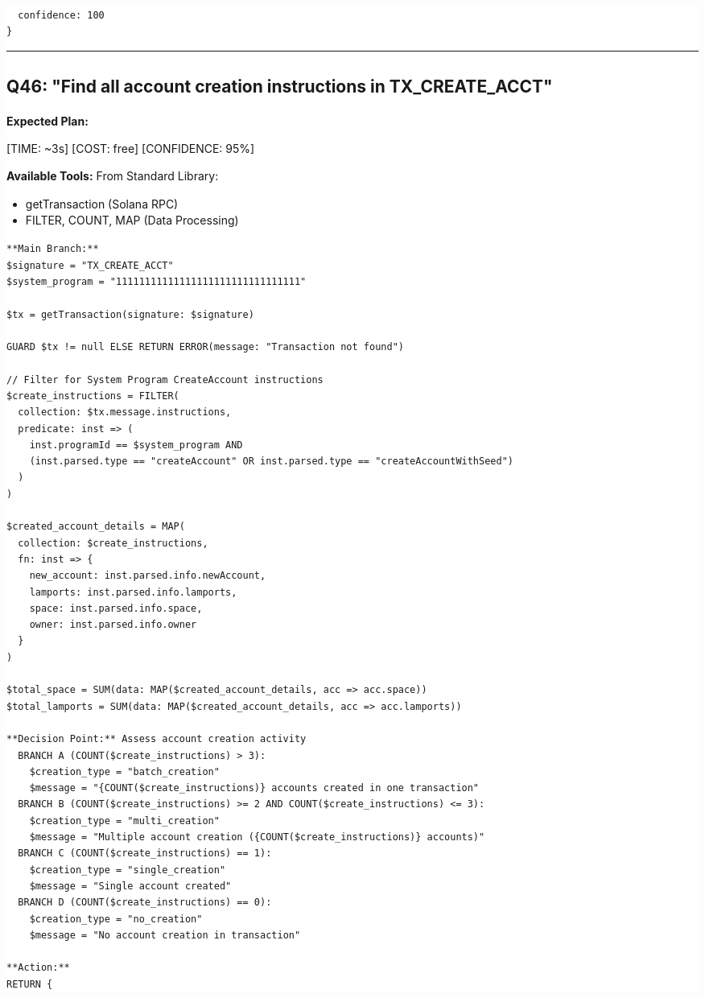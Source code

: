 ```ovsm
  confidence: 100
}
```

---

## Q46: "Find all account creation instructions in TX_CREATE_ACCT"

**Expected Plan:**

[TIME: ~3s] [COST: free] [CONFIDENCE: 95%]

**Available Tools:**
From Standard Library:
  - getTransaction (Solana RPC)
  - FILTER, COUNT, MAP (Data Processing)

```ovsm
**Main Branch:**
$signature = "TX_CREATE_ACCT"
$system_program = "11111111111111111111111111111111"

$tx = getTransaction(signature: $signature)

GUARD $tx != null ELSE RETURN ERROR(message: "Transaction not found")

// Filter for System Program CreateAccount instructions
$create_instructions = FILTER(
  collection: $tx.message.instructions,
  predicate: inst => (
    inst.programId == $system_program AND
    (inst.parsed.type == "createAccount" OR inst.parsed.type == "createAccountWithSeed")
  )
)

$created_account_details = MAP(
  collection: $create_instructions,
  fn: inst => {
    new_account: inst.parsed.info.newAccount,
    lamports: inst.parsed.info.lamports,
    space: inst.parsed.info.space,
    owner: inst.parsed.info.owner
  }
)

$total_space = SUM(data: MAP($created_account_details, acc => acc.space))
$total_lamports = SUM(data: MAP($created_account_details, acc => acc.lamports))

**Decision Point:** Assess account creation activity
  BRANCH A (COUNT($create_instructions) > 3):
    $creation_type = "batch_creation"
    $message = "{COUNT($create_instructions)} accounts created in one transaction"
  BRANCH B (COUNT($create_instructions) >= 2 AND COUNT($create_instructions) <= 3):
    $creation_type = "multi_creation"
    $message = "Multiple account creation ({COUNT($create_instructions)} accounts)"
  BRANCH C (COUNT($create_instructions) == 1):
    $creation_type = "single_creation"
    $message = "Single account created"
  BRANCH D (COUNT($create_instructions) == 0):
    $creation_type = "no_creation"
    $message = "No account creation in transaction"

**Action:**
RETURN {
```